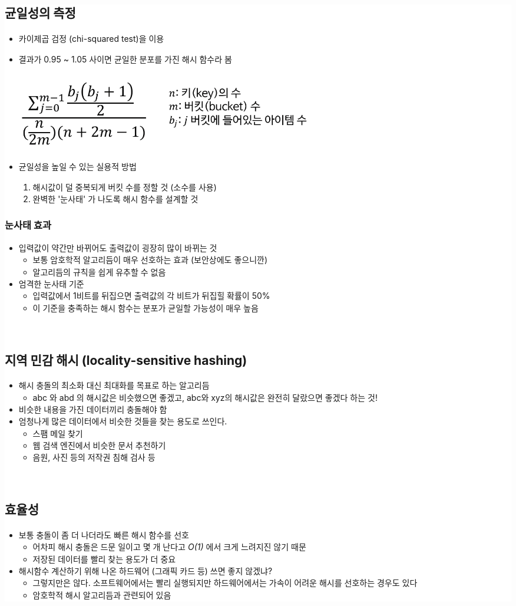 ## 균일성의 측정

* 카이제곱 검정 (chi-squared test)을 이용

* 결과가 0.95 ~ 1.05 사이면 균일한 분포를 가진 해시 함수라 봄

  <img src="./images/image-20210715054037621.png" alt="image-20210715054037621" width="500" />

* 균일성을 높일 수 있는 실용적 방법
    1. 해시값이 덜 중복되게 버킷 수를 정할 것 (소수를 사용)
    2. 완벽한 '눈사태' 가 나도록 해시 함수를 설계할 것

### 눈사태 효과

* 입력값이 약간만 바뀌어도 출력값이 굉장히 많이 바뀌는 것
    * 보통 암호학적 알고리듬이 매우 선호하는 효과 (보안상에도 좋으니깐)
    * 알고리듬의 규칙을 쉽게 유추할 수 없음
* 엄격한 눈사태 기준
    * 입력값에서 1비트를 뒤집으면 출력값의 각 비트가 뒤집힐 확률이 50%
    * 이 기준을 충족하는 해시 함수는 분포가 균일할 가능성이 매우 높음

<br/>

## 지역 민감 해시 (locality-sensitive hashing)

* 해시 충돌의 최소화 대신 최대화를 목표로 하는 알고리듬
    * abc 와 abd 의 해시값은 비슷했으면 좋겠고, abc와 xyz의 해시값은 완전히 달랐으면 좋겠다 하는 것!
* 비슷한 내용을 가진 데이터끼리 충돌해야 함
* 엄청나게 많은 데이터에서 비슷한 것들을 찾는 용도로 쓰인다.
    * 스팸 메일 찾기
    * 웹 검색 엔진에서 비슷한 문서 추천하기
    * 음원, 사진 등의 저작권 침해 검사 등

<br/>

## 효율성

* 보통 충돌이 좀 더 나더라도 빠른 해시 함수를 선호
    * 어차피 해시 충돌은 드문 일이고 몇 개 난다고 *O(1)* 에서 크게 느려지진 않기 때문
    * 저장된 데이터를 빨리 찾는 용도가 더 중요
* 해시함수 계산하기 위해 나온 하드웨어 (그래픽 카드 등) 쓰면 좋지 않겠냐?
    * 그렇지만은 않다. 소프트웨어에서는 빨리 실행되지만 하드웨어에서는 가속이 어려운 해시를 선호하는 경우도 있다
    * 암호학적 해시 알고리듬과 관련되어 있음

